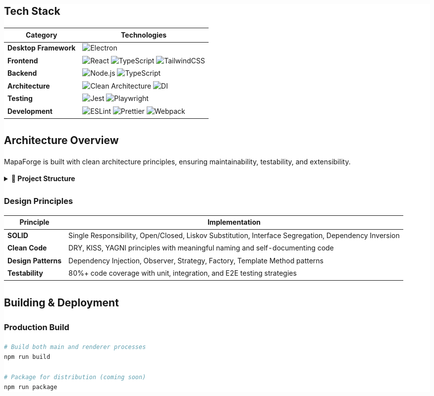</div>

## Tech Stack

<div align="center">

| Category              | Technologies                                                                                                                                                                                                                                                                                                                                 |
| --------------------- | -------------------------------------------------------------------------------------------------------------------------------------------------------------------------------------------------------------------------------------------------------------------------------------------------------------------------------------------- |
| **Desktop Framework** | ![Electron](https://img.shields.io/badge/Electron-191970?style=for-the-badge&logo=Electron&logoColor=white)                                                                                                                                                                                                                                  |
| **Frontend**          | ![React](https://img.shields.io/badge/React-20232A?style=for-the-badge&logo=react&logoColor=61DAFB) ![TypeScript](https://img.shields.io/badge/TypeScript-007ACC?style=for-the-badge&logo=typescript&logoColor=white) ![TailwindCSS](https://img.shields.io/badge/Tailwind_CSS-38B2AC?style=for-the-badge&logo=tailwind-css&logoColor=white) |
| **Backend**           | ![Node.js](https://img.shields.io/badge/Node.js-339933?style=for-the-badge&logo=nodedotjs&logoColor=white) ![TypeScript](https://img.shields.io/badge/TypeScript-007ACC?style=for-the-badge&logo=typescript&logoColor=white)                                                                                                                 |
| **Architecture**      | ![Clean Architecture](https://img.shields.io/badge/Clean-Architecture-blue?style=for-the-badge) ![DI](https://img.shields.io/badge/Dependency-Injection-green?style=for-the-badge)                                                                                                                                                           |
| **Testing**           | ![Jest](https://img.shields.io/badge/Jest-C21325?style=for-the-badge&logo=jest&logoColor=white) ![Playwright](https://img.shields.io/badge/Playwright-2EAD33?style=for-the-badge&logo=playwright&logoColor=white)                                                                                                                            |
| **Development**       | ![ESLint](https://img.shields.io/badge/ESLint-4B32C3?style=for-the-badge&logo=eslint&logoColor=white) ![Prettier](https://img.shields.io/badge/prettier-1A2C34?style=for-the-badge&logo=prettier&logoColor=F7BA3E) ![Webpack](https://img.shields.io/badge/Webpack-8DD6F9?style=for-the-badge&logo=webpack&logoColor=black)                  |

</div>

## Architecture Overview

MapaForge is built with clean architecture principles, ensuring maintainability, testability, and extensibility.

<details><summary><strong>📁 Project Structure</strong></summary></details>

### Design Principles

<div align="center">

| Principle           | Implementation                                                                                       |
| ------------------- | ---------------------------------------------------------------------------------------------------- |
| **SOLID**           | Single Responsibility, Open/Closed, Liskov Substitution, Interface Segregation, Dependency Inversion |
| **Clean Code**      | DRY, KISS, YAGNI principles with meaningful naming and self-documenting code                         |
| **Design Patterns** | Dependency Injection, Observer, Strategy, Factory, Template Method patterns                          |
| **Testability**     | 80%+ code coverage with unit, integration, and E2E testing strategies                                |

</div>

## Building & Deployment

### Production Build

```bash
# Build both main and renderer processes
npm run build

# Package for distribution (coming soon)
npm run package
```
